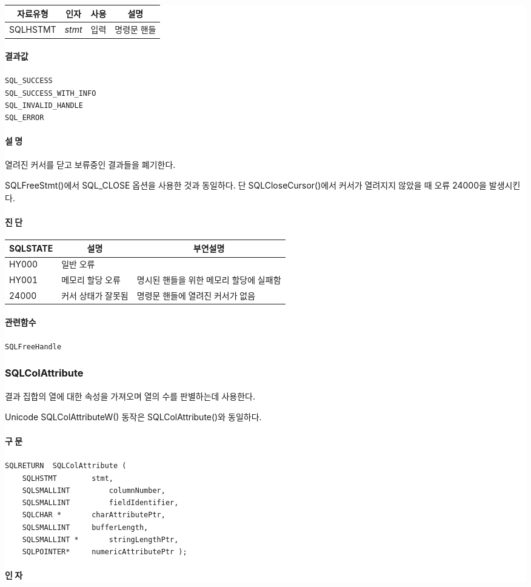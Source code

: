 | 자료유형 | 인자   | 사용 | 설명        |
|----------|--------|------|-------------|
| SQLHSTMT | *stmt* | 입력 | 명령문 핸들 |

#### 결과값

```
SQL_SUCCESS
SQL_SUCCESS_WITH_INFO
SQL_INVALID_HANDLE
SQL_ERROR
```

#### 설 명

열려진 커서를 닫고 보류중인 결과들을 폐기한다.

SQLFreeStmt()에서 SQL_CLOSE 옵션을 사용한 것과 동일하다. 단 SQLCloseCursor()에서
커서가 열려지지 않았을 때 오류 24000을 발생시킨다.

#### 진 단

| SQLSTATE | 설명               | 부연설명                                |
|----------|--------------------|-----------------------------------------|
| HY000    | 일반 오류          |                                         |
| HY001    | 메모리 할당 오류   | 명시된 핸들을 위한 메모리 할당에 실패함 |
| 24000    | 커서 상태가 잘못됨 | 명령문 핸들에 열려진 커서가 없음        |

#### 관련함수

```
SQLFreeHandle
```

### SQLColAttribute

결과 집합의 열에 대한 속성을 가져오며 열의 수를 판별하는데 사용한다.

Unicode SQLColAttributeW() 동작은 SQLColAttribute()와 동일하다.

#### 구 문

```
SQLRETURN  SQLColAttribute (
	SQLHSTMT 		stmt,
	SQLSMALLINT 		columnNumber,
	SQLSMALLINT 		fieldIdentifier,
	SQLCHAR * 		charAttributePtr,
	SQLSMALLINT		bufferLength,
	SQLSMALLINT * 		stringLengthPtr,
	SQLPOINTER*		numericAttributePtr );
```

#### 인 자
